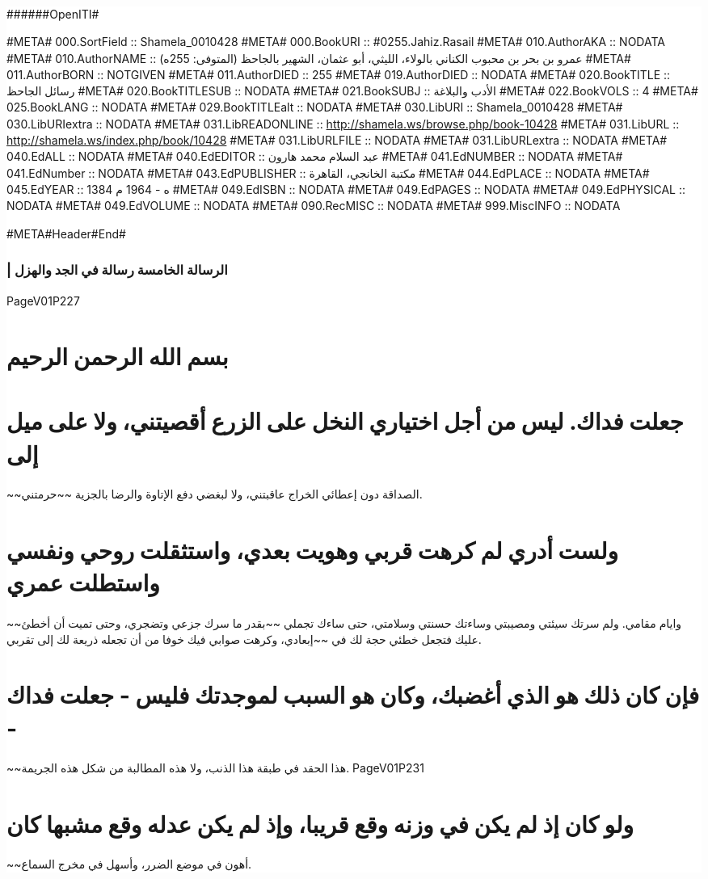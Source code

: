 ﻿######OpenITI#


#META# 000.SortField	:: Shamela_0010428
#META# 000.BookURI	:: #0255.Jahiz.Rasail
#META# 010.AuthorAKA	:: NODATA
#META# 010.AuthorNAME	:: عمرو بن بحر بن محبوب الكناني بالولاء، الليثي، أبو عثمان، الشهير بالجاحظ (المتوفى: 255ه)
#META# 011.AuthorBORN	:: NOTGIVEN
#META# 011.AuthorDIED	:: 255
#META# 019.AuthorDIED	:: NODATA
#META# 020.BookTITLE	:: رسائل الجاحظ
#META# 020.BookTITLESUB	:: NODATA
#META# 021.BookSUBJ	:: الأدب والبلاغة
#META# 022.BookVOLS	:: 4
#META# 025.BookLANG	:: NODATA
#META# 029.BookTITLEalt	:: NODATA
#META# 030.LibURI	:: Shamela_0010428
#META# 030.LibURIextra	:: NODATA
#META# 031.LibREADONLINE	:: http://shamela.ws/browse.php/book-10428
#META# 031.LibURL	:: http://shamela.ws/index.php/book/10428
#META# 031.LibURLFILE	:: NODATA
#META# 031.LibURLextra	:: NODATA
#META# 040.EdALL	:: NODATA
#META# 040.EdEDITOR	:: عبد السلام محمد هارون
#META# 041.EdNUMBER	:: NODATA
#META# 041.EdNumber	:: NODATA
#META# 043.EdPUBLISHER	:: مكتبة الخانجي، القاهرة
#META# 044.EdPLACE	:: NODATA
#META# 045.EdYEAR	:: 1384 ه - 1964 م
#META# 049.EdISBN	:: NODATA
#META# 049.EdPAGES	:: NODATA
#META# 049.EdPHYSICAL	:: NODATA
#META# 049.EdVOLUME	:: NODATA
#META# 090.RecMISC	:: NODATA
#META# 999.MiscINFO	:: NODATA

#META#Header#End#

### | الرسالة الخامسة رسالة في الجد والهزل
PageV01P227
# بسم الله الرحمن الرحيم
# جعلت فداك. ليس من أجل اختياري النخل على الزرع أقصيتني، ولا على ميل إلى
~~الصداقة دون إعطائي الخراج عاقبتني، ولا لبغضي دفع الإتاوة والرضا بالجزية
~~حرمتني.
# ولست أدري لم كرهت قربي وهويت بعدي، واستثقلت روحي ونفسي واستطلت عمري
~~وايام مقامي. ولم سرتك سيئتي ومصيبتي وساءتك حسنتي وسلامتي، حتى ساءك تجملي
~~بقدر ما سرك جزعي وتضجري، وحتى تميت أن أخطئ عليك فتجعل خطئي حجة لك في
~~إبعادي، وكرهت صوابي فيك خوفا من أن تجعله ذريعة لك إلى تقربي.
# فإن كان ذلك هو الذي أغضبك، وكان هو السبب لموجدتك فليس - جعلت فداك -
~~هذا الحقد في طبقة هذا الذنب، ولا هذه المطالبة من شكل هذه الجريمة. PageV01P231
# ولو كان إذ لم يكن في وزنه وقع قريبا، وإذ لم يكن عدله وقع مشبها كان
~~أهون في موضع الضرر، وأسهل في مخرج السماع.